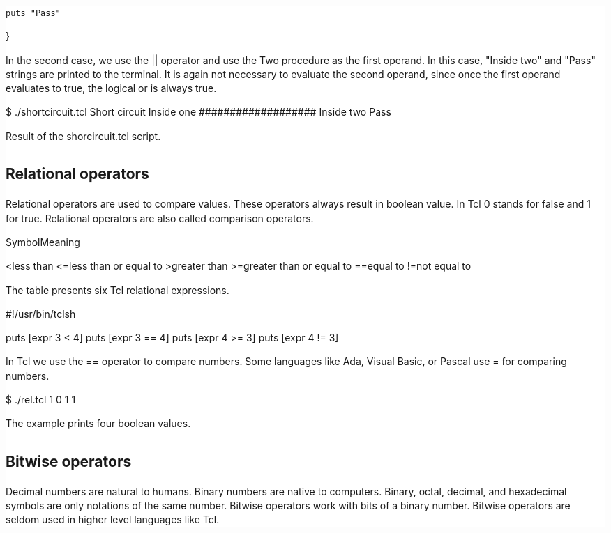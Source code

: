     puts "Pass"
}

In the second case, we use the || operator and use the Two
procedure as the first operand. In this case, "Inside two" and "Pass" 
strings are printed to the terminal. It is again not necessary to evaluate the second
operand, since once the first operand evaluates to true, the 
logical or is always true.

$ ./shortcircuit.tcl
Short circuit
Inside one
###################
Inside two
Pass

Result of the shorcircuit.tcl script.

## Relational operators

Relational operators are used to compare values. These operators always 
result in boolean value. In Tcl 0 stands for false and 1 for true.
Relational operators are also called comparison operators.

SymbolMeaning

&lt;less than
&lt;=less than or equal to
&gt;greater than
&gt;=greater than or equal to
==equal to
!=not equal to

The table presents six Tcl relational expressions.

#!/usr/bin/tclsh

puts [expr 3 &lt; 4]
puts [expr 3 == 4]
puts [expr 4 &gt;= 3]
puts [expr 4 != 3]

In Tcl we use the == operator to compare numbers. Some languages
like Ada, Visual Basic, or Pascal use = for comparing numbers.

$ ./rel.tcl
1
0
1
1

The example prints four boolean values. 

## Bitwise operators

Decimal numbers are natural to humans. Binary numbers are native to computers. 
Binary, octal, decimal, and hexadecimal symbols are only notations of the same number. 
Bitwise operators work with bits of a binary number. Bitwise operators are seldom 
used in higher level languages like Tcl. 
